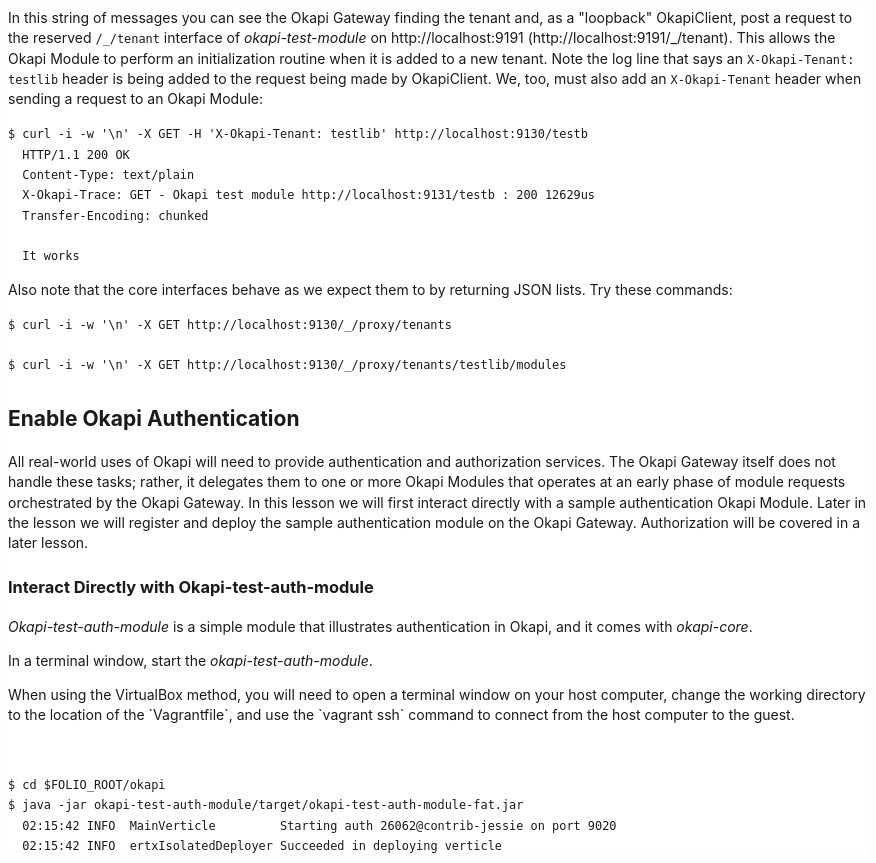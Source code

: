 In this string of messages you can see the Okapi Gateway finding the tenant and, as a "loopback" OkapiClient, post a request to the reserved `/_/tenant` interface of _okapi-test-module_ on http://localhost:9191 (http://localhost:9191/_/tenant).
This allows the Okapi Module to perform an initialization routine when it is added to a new tenant.
Note the log line that says an `X-Okapi-Tenant: testlib` header is being added to the request being made by OkapiClient.
We, too, must also add an `X-Okapi-Tenant` header when sending a request to an Okapi Module:

```shell
$ curl -i -w '\n' -X GET -H 'X-Okapi-Tenant: testlib' http://localhost:9130/testb
  HTTP/1.1 200 OK
  Content-Type: text/plain
  X-Okapi-Trace: GET - Okapi test module http://localhost:9131/testb : 200 12629us
  Transfer-Encoding: chunked

  It works
```

Also note that the core interfaces behave as we expect them to by returning JSON lists.
Try these commands:

```shell
$ curl -i -w '\n' -X GET http://localhost:9130/_/proxy/tenants

$ curl -i -w '\n' -X GET http://localhost:9130/_/proxy/tenants/testlib/modules
```

## Enable Okapi Authentication

All real-world uses of Okapi will need to provide authentication and authorization services.
The Okapi Gateway itself does not handle these tasks; rather, it delegates them to one or more Okapi Modules that operates at an early phase of module requests orchestrated by the Okapi Gateway.
In this lesson we will first interact directly with a sample authentication Okapi Module.
Later in the lesson we will register and deploy the sample authentication module on the Okapi Gateway.
Authorization will be covered in a later lesson.

### Interact Directly with Okapi-test-auth-module
_Okapi-test-auth-module_ is a simple module that illustrates authentication in Okapi, and it comes with _okapi-core_.

In a terminal window, start the _okapi-test-auth-module_.

<div class="vagrant-note" markdown="1">
When using the VirtualBox method, you will need to open a terminal window on your host computer, change the working directory to the location of the `Vagrantfile`, and use the `vagrant ssh` command to connect from the host computer to the guest.
<p>&nbsp;</p>
</div>

```shell
$ cd $FOLIO_ROOT/okapi
$ java -jar okapi-test-auth-module/target/okapi-test-auth-module-fat.jar
  02:15:42 INFO  MainVerticle         Starting auth 26062@contrib-jessie on port 9020
  02:15:42 INFO  ertxIsolatedDeployer Succeeded in deploying verticle
```
